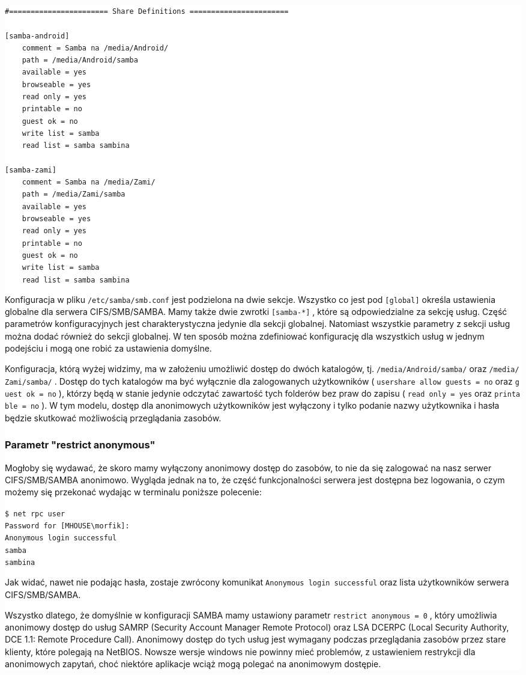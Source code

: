     #======================= Share Definitions =======================

    [samba-android]
        comment = Samba na /media/Android/
        path = /media/Android/samba
        available = yes
        browseable = yes
        read only = yes
        printable = no
        guest ok = no
        write list = samba
        read list = samba sambina

    [samba-zami]
        comment = Samba na /media/Zami/
        path = /media/Zami/samba
        available = yes
        browseable = yes
        read only = yes
        printable = no
        guest ok = no
        write list = samba
        read list = samba sambina


Konfiguracja w pliku `/etc/samba/smb.conf` jest podzielona na dwie sekcje. Wszystko co jest pod
`[global]` określa ustawienia globalne dla serwera CIFS/SMB/SAMBA. Mamy także dwie zwrotki
`[samba-*]` , które są odpowiedzialne za sekcję usług. Część parametrów konfiguracyjnych jest
charakterystyczna jedynie dla sekcji globalnej. Natomiast wszystkie parametry z sekcji usług można
dodać również do sekcji globalnej. W ten sposób można zdefiniować konfigurację dla wszystkich usług
w jednym podejściu i mogą one robić za ustawienia domyślne.

Konfiguracja, którą wyżej widzimy, ma w założeniu umożliwić dostęp do dwóch katalogów, tj.
`/media/Android/samba/` oraz `/media/Zami/samba/` . Dostęp do tych katalogów ma być wyłącznie dla
zalogowanych użytkowników ( `usershare allow guests = no` oraz `guest ok = no` ), którzy będą w
stanie jedynie odczytać zawartość tych folderów bez praw do zapisu ( `read only = yes` oraz
`printable = no` ). W tym modelu, dostęp dla anonimowych użytkowników jest wyłączony i tylko
podanie nazwy użytkownika i hasła będzie skutkować możliwością przeglądania zasobów.

### Parametr "restrict anonymous"

Mogłoby się wydawać, że skoro mamy wyłączony anonimowy dostęp do zasobów, to nie da się zalogować
na nasz serwer CIFS/SMB/SAMBA anonimowo. Wygląda jednak na to, że część funkcjonalności serwera
jest dostępna bez logowania, o czym możemy się przekonać wydając w terminalu poniższe polecenie:

    $ net rpc user
    Password for [MHOUSE\morfik]:
    Anonymous login successful
    samba
    sambina

Jak widać, nawet nie podając hasła, zostaje zwrócony komunikat `Anonymous login successful` oraz
lista użytkowników serwera CIFS/SMB/SAMBA.

Wszystko dlatego, że domyślnie w konfiguracji SAMBA mamy ustawiony parametr
`restrict anonymous = 0` , który umożliwia anonimowy dostęp do usług SAMRP (Security Account
Manager Remote Protocol) oraz LSA DCERPC (Local Security Authority, DCE 1.1: Remote Procedure Call).
Anonimowy dostęp do tych usług jest wymagany podczas przeglądania zasobów przez stare klienty,
które polegają na NetBIOS. Nowsze wersje windows nie powinny mieć problemów, z ustawieniem
restrykcji dla anonimowych zapytań, choć niektóre aplikacje wciąż mogą polegać na anonimowym
dostępie.


[1]: https://github.com/Netgear/wsdd2
[2]: https://www.samba.org/samba/docs/current/man-html/nmbd.8.html
[3]: https://www.samba.org/samba/docs/current/man-html/smbd.8.html
[4]: https://www.samba.org/
[5]: https://wiki.gnome.org/Projects/gvfs
[6]: http://www.ubiqx.org/cifs/
[7]: https://c3pb.de/blog/keepassxc-secrets-service.html
[8]: https://linux.die.net/man/5/avahi-daemon.conf
[9]: https://avahi.org/
[10]: https://libreelec.tv/
[11]: https://kapitanhack.pl/2019/12/09/killchain/atak-na-uzytkownikow-w-sieci-lokalnej-poprzez-sfalszowanie-komunikacji-llmnr-i-nbt-ns-przyklad-i-porady/
[12]: https://en.wikipedia.org/wiki/Link-Local_Multicast_Name_Resolution
[13]: https://www.kernel.org/doc/html/latest/admin-guide/cgroup-v2.html
[14]: http://www.dns-sd.org/
[15]: http://www.multicastdns.org/
[16]: http://www.zeroconf.org/
[17]: https://www.cloudflare.com/learning/dns/dns-records/dns-ptr-record/
[18]: https://bugzilla.samba.org/show_bug.cgi?id=14583
[19]: https://ubuntu.com/security/fips
[20]: https://en.wikipedia.org/wiki/Kerberos_(protocol)
[21]: https://www.cloudflare.com/learning/dns/glossary/reverse-dns/
[22]: https://gitlab.gnome.org/GNOME/gvfs/-/issues/292
[23]: https://en.wikipedia.org/wiki/.local